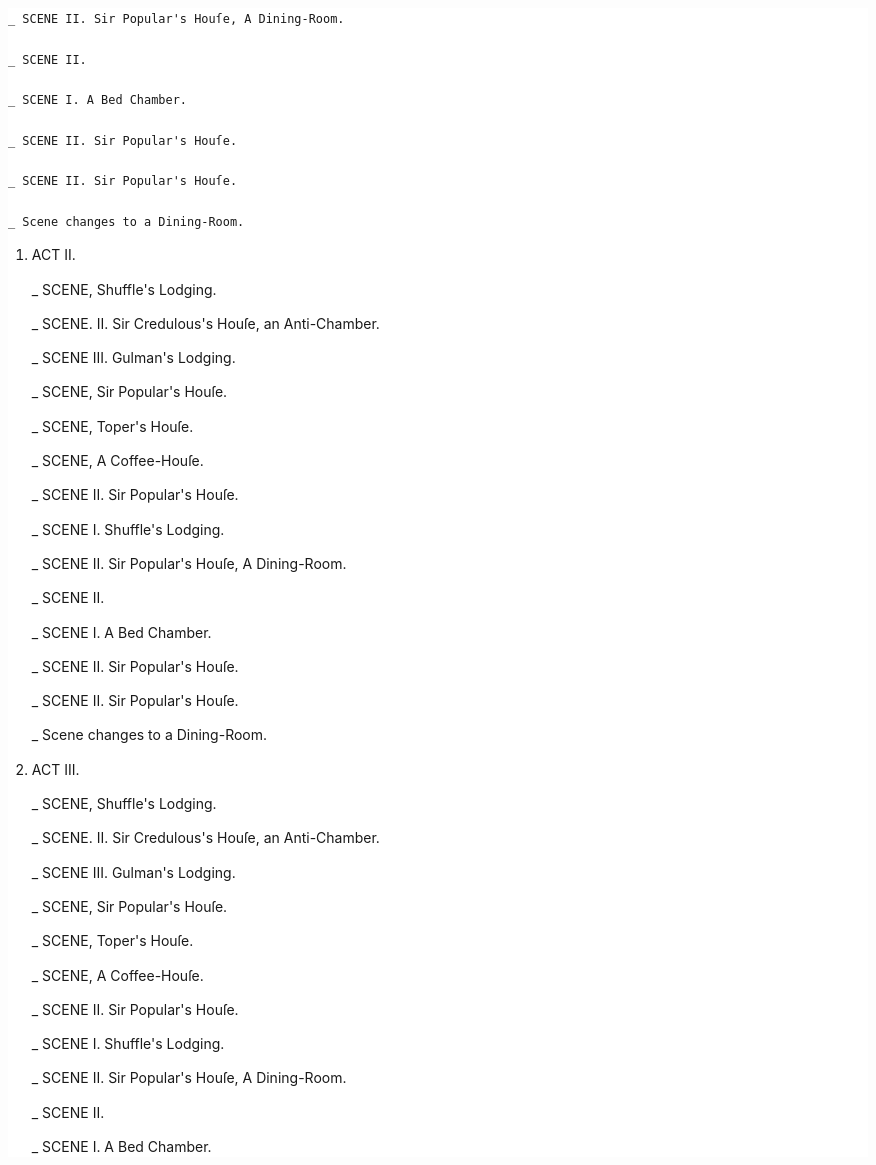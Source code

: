     _ SCENE II. Sir Popular's Houſe, A Dining-Room.

    _ SCENE II.

    _ SCENE I. A Bed Chamber.

    _ SCENE II. Sir Popular's Houſe.

    _ SCENE II. Sir Popular's Houſe.

    _ Scene changes to a Dining-Room.

1. ACT II.

    _ SCENE, Shuffle's Lodging.

    _ SCENE. II. Sir Credulous's Houſe, an Anti-Chamber.

    _ SCENE III. Gulman's Lodging.

    _ SCENE, Sir Popular's Houſe.

    _ SCENE, Toper's Houſe.

    _ SCENE, A Coffee-Houſe.

    _ SCENE II. Sir Popular's Houſe.

    _ SCENE I. Shuffle's Lodging.

    _ SCENE II. Sir Popular's Houſe, A Dining-Room.

    _ SCENE II.

    _ SCENE I. A Bed Chamber.

    _ SCENE II. Sir Popular's Houſe.

    _ SCENE II. Sir Popular's Houſe.

    _ Scene changes to a Dining-Room.

1. ACT III.

    _ SCENE, Shuffle's Lodging.

    _ SCENE. II. Sir Credulous's Houſe, an Anti-Chamber.

    _ SCENE III. Gulman's Lodging.

    _ SCENE, Sir Popular's Houſe.

    _ SCENE, Toper's Houſe.

    _ SCENE, A Coffee-Houſe.

    _ SCENE II. Sir Popular's Houſe.

    _ SCENE I. Shuffle's Lodging.

    _ SCENE II. Sir Popular's Houſe, A Dining-Room.

    _ SCENE II.

    _ SCENE I. A Bed Chamber.
